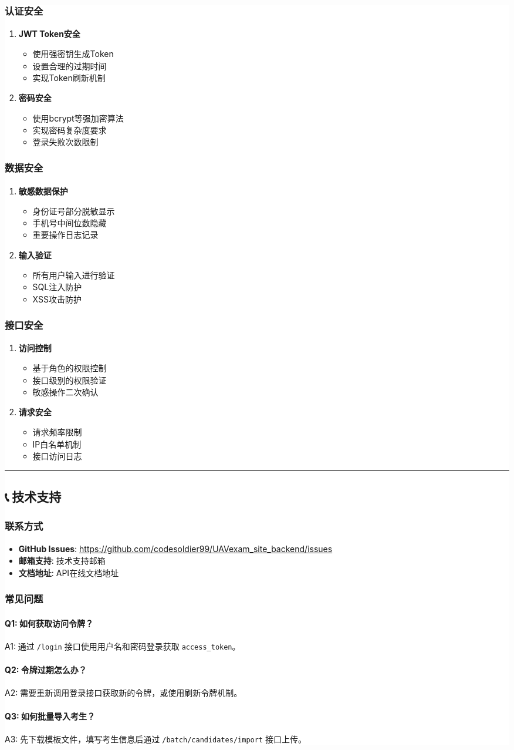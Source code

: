 ### 认证安全
1. **JWT Token安全**
   - 使用强密钥生成Token
   - 设置合理的过期时间
   - 实现Token刷新机制

2. **密码安全**
   - 使用bcrypt等强加密算法
   - 实现密码复杂度要求
   - 登录失败次数限制

### 数据安全
1. **敏感数据保护**
   - 身份证号部分脱敏显示
   - 手机号中间位数隐藏
   - 重要操作日志记录

2. **输入验证**
   - 所有用户输入进行验证
   - SQL注入防护
   - XSS攻击防护

### 接口安全
1. **访问控制**
   - 基于角色的权限控制
   - 接口级别的权限验证
   - 敏感操作二次确认

2. **请求安全**
   - 请求频率限制
   - IP白名单机制
   - 接口访问日志

---

## 📞 技术支持

### 联系方式
- **GitHub Issues**: https://github.com/codesoldier99/UAVexam_site_backend/issues
- **邮箱支持**: 技术支持邮箱
- **文档地址**: API在线文档地址

### 常见问题

#### Q1: 如何获取访问令牌？
A1: 通过 `/login` 接口使用用户名和密码登录获取 `access_token`。

#### Q2: 令牌过期怎么办？
A2: 需要重新调用登录接口获取新的令牌，或使用刷新令牌机制。

#### Q3: 如何批量导入考生？
A3: 先下载模板文件，填写考生信息后通过 `/batch/candidates/import` 接口上传。
